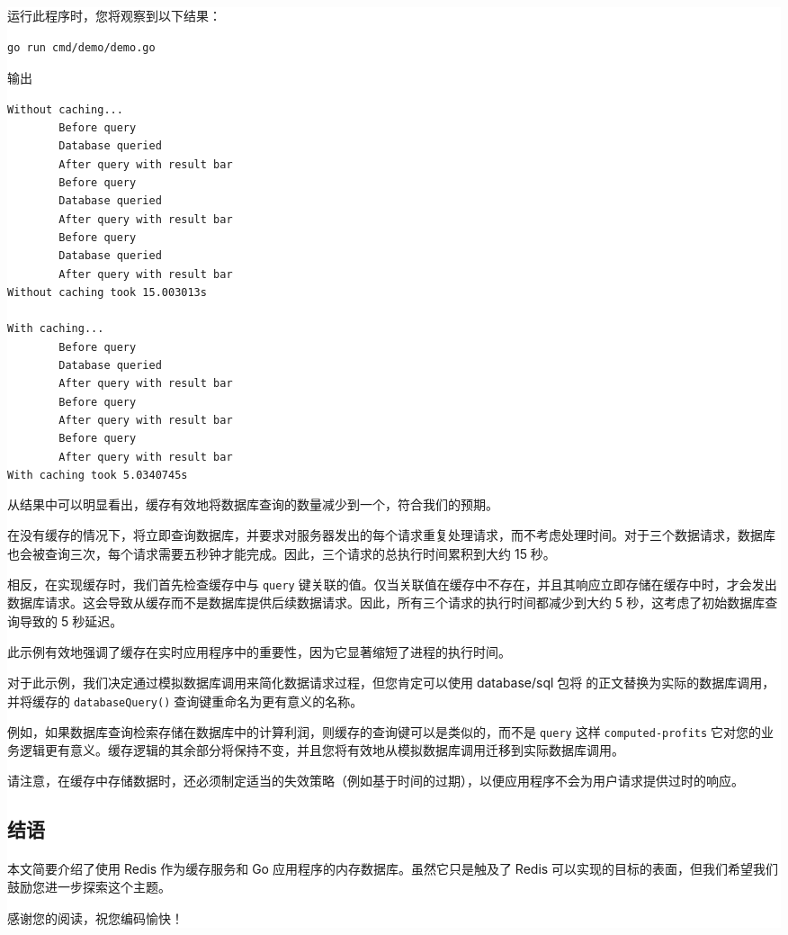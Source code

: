 运行此程序时，您将观察到以下结果：

```command
go run cmd/demo/demo.go
```

 输出

```text
Without caching...
        Before query
        Database queried
        After query with result bar
        Before query
        Database queried
        After query with result bar
        Before query
        Database queried
        After query with result bar
Without caching took 15.003013s

With caching...
        Before query
        Database queried
        After query with result bar
        Before query
        After query with result bar
        Before query
        After query with result bar
With caching took 5.0340745s
```

从结果中可以明显看出，缓存有效地将数据库查询的数量减少到一个，符合我们的预期。

在没有缓存的情况下，将立即查询数据库，并要求对服务器发出的每个请求重复处理请求，而不考虑处理时间。对于三个数据请求，数据库也会被查询三次，每个请求需要五秒钟才能完成。因此，三个请求的总执行时间累积到大约 15 秒。

相反，在实现缓存时，我们首先检查缓存中与 `query` 键关联的值。仅当关联值在缓存中不存在，并且其响应立即存储在缓存中时，才会发出数据库请求。这会导致从缓存而不是数据库提供后续数据请求。因此，所有三个请求的执行时间都减少到大约 5 秒，这考虑了初始数据库查询导致的 5 秒延迟。

此示例有效地强调了缓存在实时应用程序中的重要性，因为它显著缩短了进程的执行时间。

对于此示例，我们决定通过模拟数据库调用来简化数据请求过程，但您肯定可以使用 database/sql 包将 的正文替换为实际的数据库调用，并将缓存的 `databaseQuery()` 查询键重命名为更有意义的名称。

例如，如果数据库查询检索存储在数据库中的计算利润，则缓存的查询键可以是类似的，而不是 `query` 这样 `computed-profits` 它对您的业务逻辑更有意义。缓存逻辑的其余部分将保持不变，并且您将有效地从模拟数据库调用迁移到实际数据库调用。

请注意，在缓存中存储数据时，还必须制定适当的失效策略（例如基于时间的过期），以便应用程序不会为用户请求提供过时的响应。

##  结语

本文简要介绍了使用 Redis 作为缓存服务和 Go 应用程序的内存数据库。虽然它只是触及了 Redis 可以实现的目标的表面，但我们希望我们鼓励您进一步探索这个主题。

感谢您的阅读，祝您编码愉快！